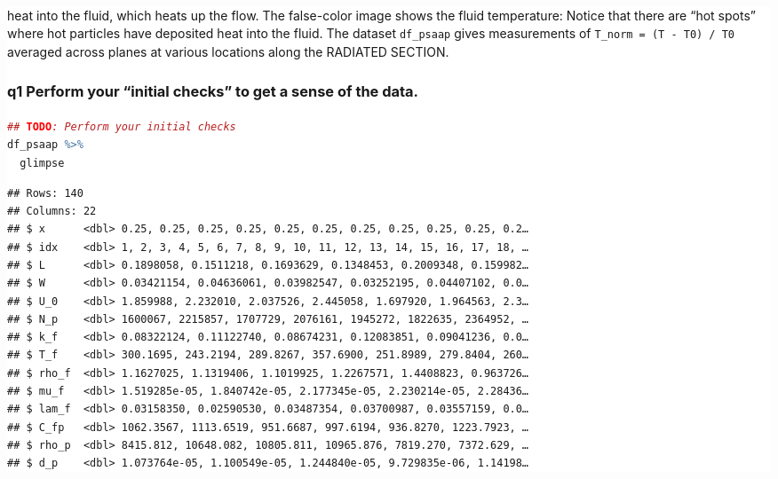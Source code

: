 heat into the fluid, which heats up the flow. The false-color image
shows the fluid temperature: Notice that there are “hot spots” where hot
particles have deposited heat into the fluid. The dataset `df_psaap`
gives measurements of `T_norm = (T - T0) / T0` averaged across planes at
various locations along the RADIATED SECTION.

### **q1** Perform your “initial checks” to get a sense of the data.

``` r
## TODO: Perform your initial checks
df_psaap %>%
  glimpse
```

    ## Rows: 140
    ## Columns: 22
    ## $ x      <dbl> 0.25, 0.25, 0.25, 0.25, 0.25, 0.25, 0.25, 0.25, 0.25, 0.25, 0.2…
    ## $ idx    <dbl> 1, 2, 3, 4, 5, 6, 7, 8, 9, 10, 11, 12, 13, 14, 15, 16, 17, 18, …
    ## $ L      <dbl> 0.1898058, 0.1511218, 0.1693629, 0.1348453, 0.2009348, 0.159982…
    ## $ W      <dbl> 0.03421154, 0.04636061, 0.03982547, 0.03252195, 0.04407102, 0.0…
    ## $ U_0    <dbl> 1.859988, 2.232010, 2.037526, 2.445058, 1.697920, 1.964563, 2.3…
    ## $ N_p    <dbl> 1600067, 2215857, 1707729, 2076161, 1945272, 1822635, 2364952, …
    ## $ k_f    <dbl> 0.08322124, 0.11122740, 0.08674231, 0.12083851, 0.09041236, 0.0…
    ## $ T_f    <dbl> 300.1695, 243.2194, 289.8267, 357.6900, 251.8989, 279.8404, 260…
    ## $ rho_f  <dbl> 1.1627025, 1.1319406, 1.1019925, 1.2267571, 1.4408823, 0.963726…
    ## $ mu_f   <dbl> 1.519285e-05, 1.840742e-05, 2.177345e-05, 2.230214e-05, 2.28436…
    ## $ lam_f  <dbl> 0.03158350, 0.02590530, 0.03487354, 0.03700987, 0.03557159, 0.0…
    ## $ C_fp   <dbl> 1062.3567, 1113.6519, 951.6687, 997.6194, 936.8270, 1223.7923, …
    ## $ rho_p  <dbl> 8415.812, 10648.082, 10805.811, 10965.876, 7819.270, 7372.629, …
    ## $ d_p    <dbl> 1.073764e-05, 1.100549e-05, 1.244840e-05, 9.729835e-06, 1.14198…